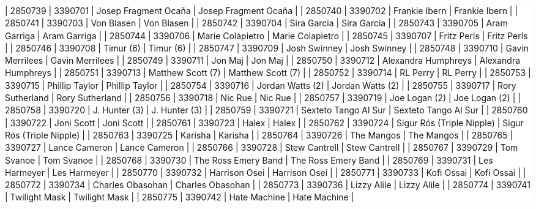 | 2850739 | 3390701 | Josep Fragment Ocaña | Josep Fragment Ocaña |
| 2850740 | 3390702 | Frankie Ibern | Frankie Ibern |
| 2850741 | 3390703 | Von Blasen | Von Blasen |
| 2850742 | 3390704 | Sira Garcia | Sira Garcia |
| 2850743 | 3390705 | Aram Garriga | Aram Garriga |
| 2850744 | 3390706 | Marie Colapietro | Marie Colapietro |
| 2850745 | 3390707 | Fritz Perls | Fritz Perls |
| 2850746 | 3390708 | Timur (6) | Timur (6) |
| 2850747 | 3390709 | Josh Swinney | Josh Swinney |
| 2850748 | 3390710 | Gavin Merrilees | Gavin Merrilees |
| 2850749 | 3390711 | Jon Maj | Jon Maj |
| 2850750 | 3390712 | Alexandra Humphreys | Alexandra Humphreys |
| 2850751 | 3390713 | Matthew Scott (7) | Matthew Scott (7) |
| 2850752 | 3390714 | RL Perry | RL Perry |
| 2850753 | 3390715 | Phillip Taylor | Phillip Taylor |
| 2850754 | 3390716 | Jordan Watts (2) | Jordan Watts (2) |
| 2850755 | 3390717 | Rory Sutherland | Rory Sutherland |
| 2850756 | 3390718 | Nic Rue | Nic Rue |
| 2850757 | 3390719 | Joe Logan (2) | Joe Logan (2) |
| 2850758 | 3390720 | J. Hunter (3) | J. Hunter (3) |
| 2850759 | 3390721 | Sexteto Tango Al Sur | Sexteto Tango Al Sur |
| 2850760 | 3390722 | Joni Scott | Joni Scott |
| 2850761 | 3390723 | Halex | Halex |
| 2850762 | 3390724 | Sigur Rós (Triple Nipple) | Sigur Rós (Triple Nipple) |
| 2850763 | 3390725 | Karisha | Karisha |
| 2850764 | 3390726 | The Mangos | The Mangos |
| 2850765 | 3390727 | Lance Cameron | Lance Cameron |
| 2850766 | 3390728 | Stew Cantrell | Stew Cantrell |
| 2850767 | 3390729 | Tom Svanoe | Tom Svanoe |
| 2850768 | 3390730 | The Ross Emery Band | The Ross Emery Band |
| 2850769 | 3390731 | Les Harmeyer | Les Harmeyer |
| 2850770 | 3390732 | Harrison Osei | Harrison Osei |
| 2850771 | 3390733 | Kofi Ossai | Kofi Ossai |
| 2850772 | 3390734 | Charles Obasohan | Charles Obasohan |
| 2850773 | 3390736 | Lizzy Alile | Lizzy Alile |
| 2850774 | 3390741 | Twilight Mask | Twilight Mask |
| 2850775 | 3390742 | Hate Machine | Hate Machine |